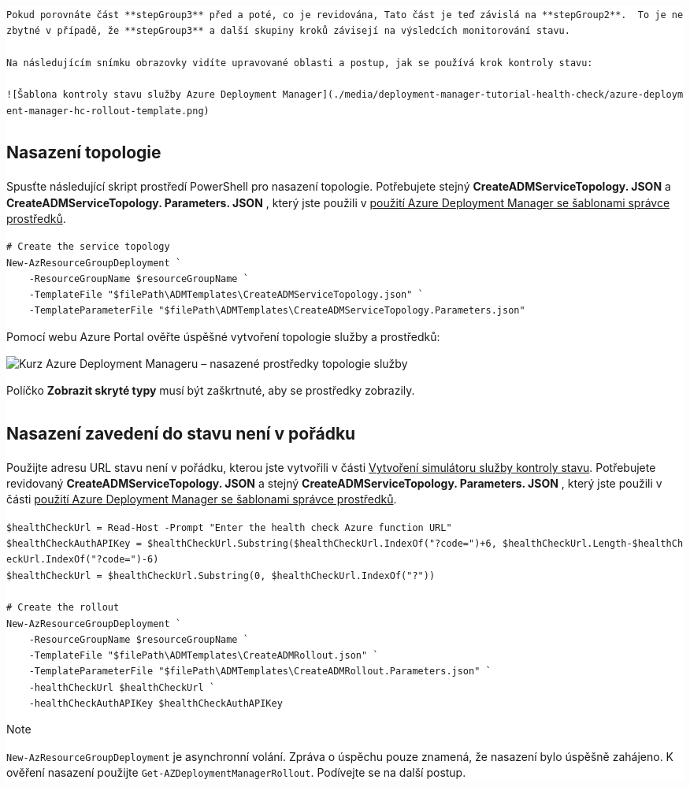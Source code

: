     Pokud porovnáte část **stepGroup3** před a poté, co je revidována, Tato část je teď závislá na **stepGroup2**.  To je nezbytné v případě, že **stepGroup3** a další skupiny kroků závisejí na výsledcích monitorování stavu.

    Na následujícím snímku obrazovky vidíte upravované oblasti a postup, jak se používá krok kontroly stavu:

    ![Šablona kontroly stavu služby Azure Deployment Manager](./media/deployment-manager-tutorial-health-check/azure-deployment-manager-hc-rollout-template.png)

## <a name="deploy-the-topology"></a>Nasazení topologie

Spusťte následující skript prostředí PowerShell pro nasazení topologie. Potřebujete stejný **CreateADMServiceTopology. JSON** a **CreateADMServiceTopology. Parameters. JSON** , který jste použili v [použití Azure Deployment Manager se šablonami správce prostředků](./deployment-manager-tutorial.md).

```azurepowershell
# Create the service topology
New-AzResourceGroupDeployment `
    -ResourceGroupName $resourceGroupName `
    -TemplateFile "$filePath\ADMTemplates\CreateADMServiceTopology.json" `
    -TemplateParameterFile "$filePath\ADMTemplates\CreateADMServiceTopology.Parameters.json"
```

Pomocí webu Azure Portal ověřte úspěšné vytvoření topologie služby a prostředků:

![Kurz Azure Deployment Manageru – nasazené prostředky topologie služby](./media/deployment-manager-tutorial/azure-deployment-manager-tutorial-deployed-topology-resources.png)

Políčko **Zobrazit skryté typy** musí být zaškrtnuté, aby se prostředky zobrazily.

## <a name="deploy-the-rollout-with-the-unhealthy-status"></a>Nasazení zavedení do stavu není v pořádku

Použijte adresu URL stavu není v pořádku, kterou jste vytvořili v části [Vytvoření simulátoru služby kontroly stavu](#create-a-health-check-service-simulator). Potřebujete revidovaný **CreateADMServiceTopology. JSON** a stejný **CreateADMServiceTopology. Parameters. JSON** , který jste použili v části [použití Azure Deployment Manager se šablonami správce prostředků](./deployment-manager-tutorial.md).

```azurepowershell-interactive
$healthCheckUrl = Read-Host -Prompt "Enter the health check Azure function URL"
$healthCheckAuthAPIKey = $healthCheckUrl.Substring($healthCheckUrl.IndexOf("?code=")+6, $healthCheckUrl.Length-$healthCheckUrl.IndexOf("?code=")-6)
$healthCheckUrl = $healthCheckUrl.Substring(0, $healthCheckUrl.IndexOf("?"))

# Create the rollout
New-AzResourceGroupDeployment `
    -ResourceGroupName $resourceGroupName `
    -TemplateFile "$filePath\ADMTemplates\CreateADMRollout.json" `
    -TemplateParameterFile "$filePath\ADMTemplates\CreateADMRollout.Parameters.json" `
    -healthCheckUrl $healthCheckUrl `
    -healthCheckAuthAPIKey $healthCheckAuthAPIKey
```

> [!NOTE]
> `New-AzResourceGroupDeployment` je asynchronní volání. Zpráva o úspěchu pouze znamená, že nasazení bylo úspěšně zahájeno. K ověření nasazení použijte `Get-AZDeploymentManagerRollout`.  Podívejte se na další postup.

